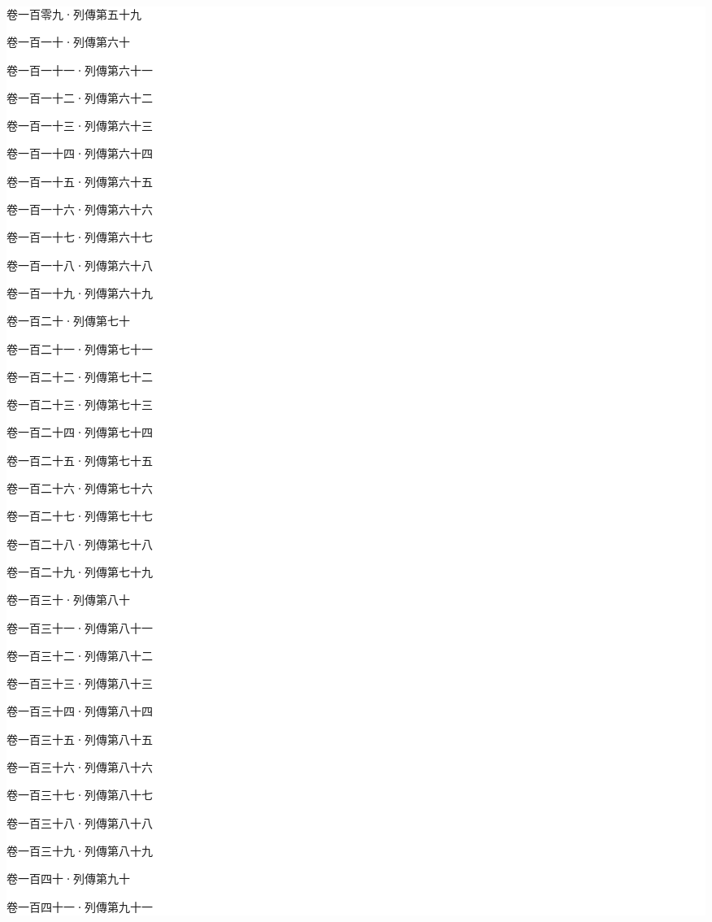 卷一百零九 ‧ 列傳第五十九

卷一百一十 ‧ 列傳第六十

卷一百一十一 ‧ 列傳第六十一

卷一百一十二 ‧ 列傳第六十二

卷一百一十三 ‧ 列傳第六十三

卷一百一十四 ‧ 列傳第六十四

卷一百一十五 ‧ 列傳第六十五

卷一百一十六 ‧ 列傳第六十六

卷一百一十七 ‧ 列傳第六十七

卷一百一十八 ‧ 列傳第六十八

卷一百一十九 ‧ 列傳第六十九

卷一百二十 ‧ 列傳第七十

卷一百二十一 ‧ 列傳第七十一

卷一百二十二 ‧ 列傳第七十二

卷一百二十三 ‧ 列傳第七十三

卷一百二十四 ‧ 列傳第七十四

卷一百二十五 ‧ 列傳第七十五

卷一百二十六 ‧ 列傳第七十六

卷一百二十七 ‧ 列傳第七十七

卷一百二十八 ‧ 列傳第七十八

卷一百二十九 ‧ 列傳第七十九

卷一百三十 ‧ 列傳第八十

卷一百三十一 ‧ 列傳第八十一

卷一百三十二 ‧ 列傳第八十二

卷一百三十三 ‧ 列傳第八十三

卷一百三十四 ‧ 列傳第八十四

卷一百三十五 ‧ 列傳第八十五

卷一百三十六 ‧ 列傳第八十六

卷一百三十七 ‧ 列傳第八十七

卷一百三十八 ‧ 列傳第八十八

卷一百三十九 ‧ 列傳第八十九

卷一百四十 ‧ 列傳第九十

卷一百四十一 ‧ 列傳第九十一
